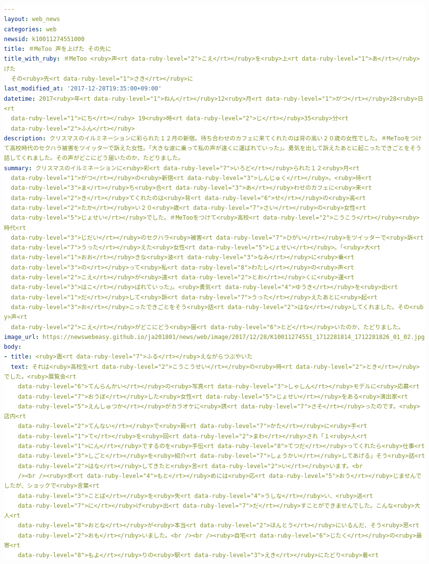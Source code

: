 ```yaml
---
layout: web_news
categories: web
newsid: k10011274551000
title: ＃MeToo 声を上げた その先に
title_with_ruby: ＃MeToo <ruby>声<rt data-ruby-level="2">こえ</rt></ruby>を<ruby>上<rt data-ruby-level="1">あ</rt></ruby>げた
  その<ruby>先<rt data-ruby-level="1">さき</rt></ruby>に
last_modified_at: '2017-12-28T19:35:00+09:00'
datetime: 2017<ruby>年<rt data-ruby-level="1">ねん</rt></ruby>12<ruby>月<rt data-ruby-level="1">がつ</rt></ruby>28<ruby>日<rt
  data-ruby-level="1">にち</rt></ruby> 19<ruby>時<rt data-ruby-level="2">じ</rt></ruby>35<ruby>分<rt
  data-ruby-level="2">ふん</rt></ruby>
description: クリスマスのイルミネーションに彩られた１２月の新宿。待ち合わせのカフェに来てくれたのは背の高い２０歳の女性でした。＃MeTooをつけて高校時代のセクハラ被害をツイッターで訴えた女性。「大きな波に乗って私の声が遠くに運ばれていった」。勇気を出して訴えたあとに起こったできごとをそう話してくれました。その声がどこにどう届いたのか、たどりました。
summary: クリスマスのイルミネーションに<ruby>彩<rt data-ruby-level="7">いろど</rt></ruby>られた１２<ruby>月<rt
  data-ruby-level="1">がつ</rt></ruby>の<ruby>新宿<rt data-ruby-level="3">しんじゅく</rt></ruby>。<ruby>待<rt
  data-ruby-level="3">ま</rt></ruby>ち<ruby>合<rt data-ruby-level="3">あ</rt></ruby>わせのカフェに<ruby>来<rt
  data-ruby-level="2">き</rt></ruby>てくれたのは<ruby>背<rt data-ruby-level="6">せ</rt></ruby>の<ruby>高<rt
  data-ruby-level="2">たか</rt></ruby>い２０<ruby>歳<rt data-ruby-level="7">さい</rt></ruby>の<ruby>女性<rt
  data-ruby-level="5">じょせい</rt></ruby>でした。＃MeTooをつけて<ruby>高校<rt data-ruby-level="2">こうこう</rt></ruby><ruby>時代<rt
  data-ruby-level="3">じだい</rt></ruby>のセクハラ<ruby>被害<rt data-ruby-level="7">ひがい</rt></ruby>をツイッターで<ruby>訴<rt
  data-ruby-level="7">うった</rt></ruby>えた<ruby>女性<rt data-ruby-level="5">じょせい</rt></ruby>。「<ruby>大<rt
  data-ruby-level="1">おお</rt></ruby>きな<ruby>波<rt data-ruby-level="3">なみ</rt></ruby>に<ruby>乗<rt
  data-ruby-level="3">の</rt></ruby>って<ruby>私<rt data-ruby-level="8">わたし</rt></ruby>の<ruby>声<rt
  data-ruby-level="2">こえ</rt></ruby>が<ruby>遠<rt data-ruby-level="2">とお</rt></ruby>くに<ruby>運<rt
  data-ruby-level="3">はこ</rt></ruby>ばれていった」。<ruby>勇気<rt data-ruby-level="4">ゆうき</rt></ruby>を<ruby>出<rt
  data-ruby-level="1">だ</rt></ruby>して<ruby>訴<rt data-ruby-level="7">うった</rt></ruby>えたあとに<ruby>起<rt
  data-ruby-level="3">お</rt></ruby>こったできごとをそう<ruby>話<rt data-ruby-level="2">はな</rt></ruby>してくれました。その<ruby>声<rt
  data-ruby-level="2">こえ</rt></ruby>がどこにどう<ruby>届<rt data-ruby-level="6">とど</rt></ruby>いたのか、たどりました。
image_url: https://newswebeasy.github.io/ja201801/news/web/image/2017/12/28/K10011274551_1712281814_1712281826_01_02.jpg
body:
- title: <ruby>震<rt data-ruby-level="7">ふる</rt></ruby>えながらつぶやいた
  text: それは<ruby>高校生<rt data-ruby-level="2">こうこうせい</rt></ruby>の<ruby>時<rt data-ruby-level="2">とき</rt></ruby>でした。<ruby>展覧会<rt
    data-ruby-level="6">てんらんかい</rt></ruby>の<ruby>写真<rt data-ruby-level="3">しゃしん</rt></ruby>モデルに<ruby>応募<rt
    data-ruby-level="7">おうぼ</rt></ruby>した<ruby>女性<rt data-ruby-level="5">じょせい</rt></ruby>をある<ruby>演出家<rt
    data-ruby-level="5">えんしゅつか</rt></ruby>がカラオケに<ruby>誘<rt data-ruby-level="7">さそ</rt></ruby>ったのです。<ruby>店内<rt
    data-ruby-level="2">てんない</rt></ruby>で<ruby>肩<rt data-ruby-level="7">かた</rt></ruby>に<ruby>手<rt
    data-ruby-level="1">て</rt></ruby>を<ruby>回<rt data-ruby-level="2">まわ</rt></ruby>され「１<ruby>人<rt
    data-ruby-level="1">にん</rt></ruby>でするのを<ruby>手伝<rt data-ruby-level="8">てつだ</rt></ruby>ってくれたら<ruby>仕事<rt
    data-ruby-level="3">しごと</rt></ruby>を<ruby>紹介<rt data-ruby-level="7">しょうかい</rt></ruby>してあげる」そう<ruby>話<rt
    data-ruby-level="2">はな</rt></ruby>してきたと<ruby>言<rt data-ruby-level="2">い</rt></ruby>います。<br
    /><br /><ruby>求<rt data-ruby-level="4">もと</rt></ruby>めには<ruby>応<rt data-ruby-level="5">おう</rt></ruby>じませんでしたが、ショックで<ruby>言葉<rt
    data-ruby-level="3">ことば</rt></ruby>を<ruby>失<rt data-ruby-level="4">うしな</rt></ruby>い、<ruby>逃<rt
    data-ruby-level="7">に</rt></ruby>げ<ruby>出<rt data-ruby-level="7">だ</rt></ruby>すことができませんでした。こんな<ruby>大人<rt
    data-ruby-level="8">おとな</rt></ruby>が<ruby>本当<rt data-ruby-level="2">ほんとう</rt></ruby>にいるんだ、そう<ruby>思<rt
    data-ruby-level="2">おも</rt></ruby>いました。<br /><br /><ruby>自宅<rt data-ruby-level="6">じたく</rt></ruby>の<ruby>最寄<rt
    data-ruby-level="8">もよ</rt></ruby>りの<ruby>駅<rt data-ruby-level="3">えき</rt></ruby>にたどり<ruby>着<rt
```
